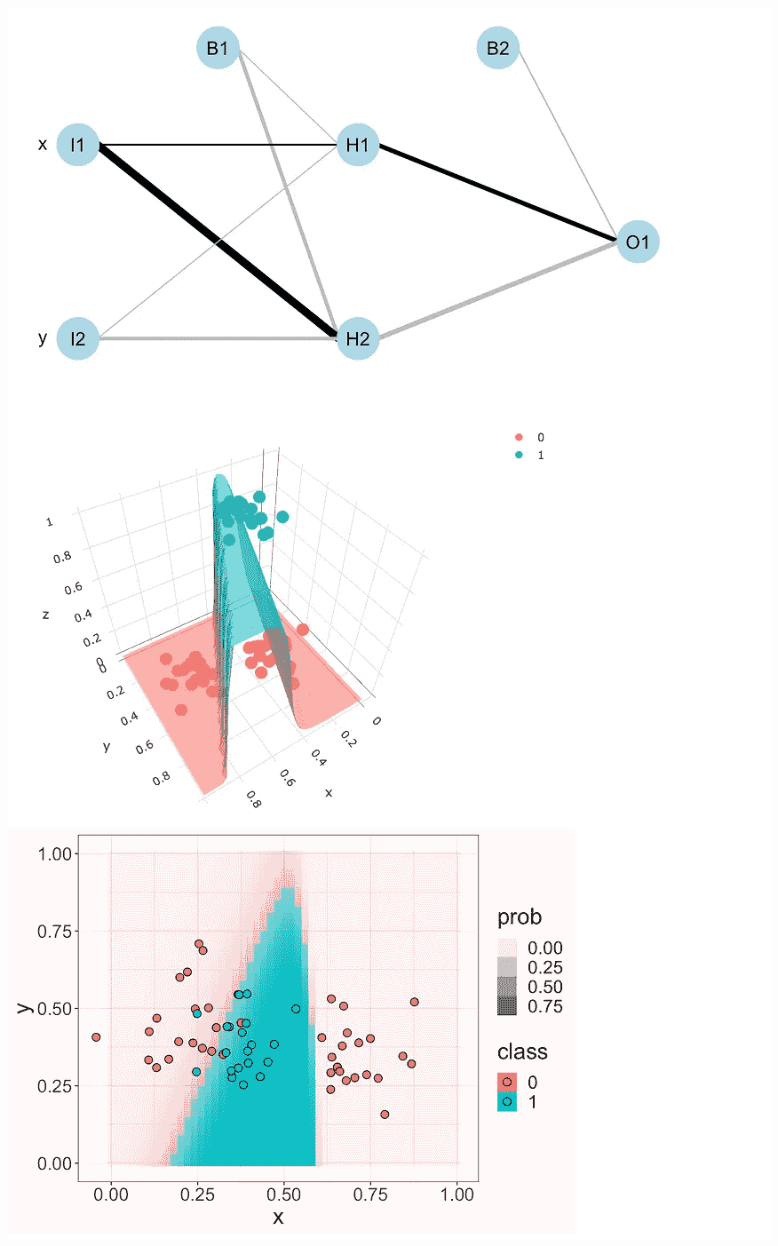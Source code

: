 ![](img/220aa4d63f85c0bc6726e010a1242fca.png)![](img/dfc5c50bc3c3c326e825910864fbb0c3.png)![](img/be0445ab3421f265bf5851373d9cf9c1.png)